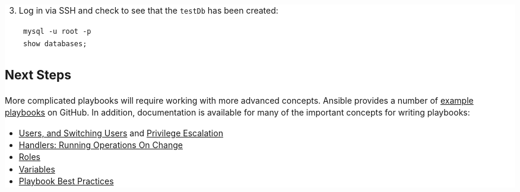 3.  Log in via SSH and check to see that the `testDb` has been created:

         mysql -u root -p
         show databases;

## Next Steps

More complicated playbooks will require working with more advanced concepts. Ansible provides a number of [example playbooks](https://github.com/ansible/ansible-examples) on GitHub. In addition, documentation is available for many of the important concepts for writing playbooks:

* [Users, and Switching Users](http://docs.ansible.com/ansible/playbooks_intro.html#hosts-and-users) and [Privilege Escalation](http://docs.ansible.com/ansible/become.html)
* [Handlers: Running Operations On Change](http://docs.ansible.com/ansible/playbooks_intro.html#handlers-running-operations-on-change)
* [Roles](http://docs.ansible.com/ansible/playbooks_roles.html)
* [Variables](http://docs.ansible.com/ansible/playbooks_variables.html)
* [Playbook Best Practices](http://docs.ansible.com/ansible/playbooks_best_practices.html)
